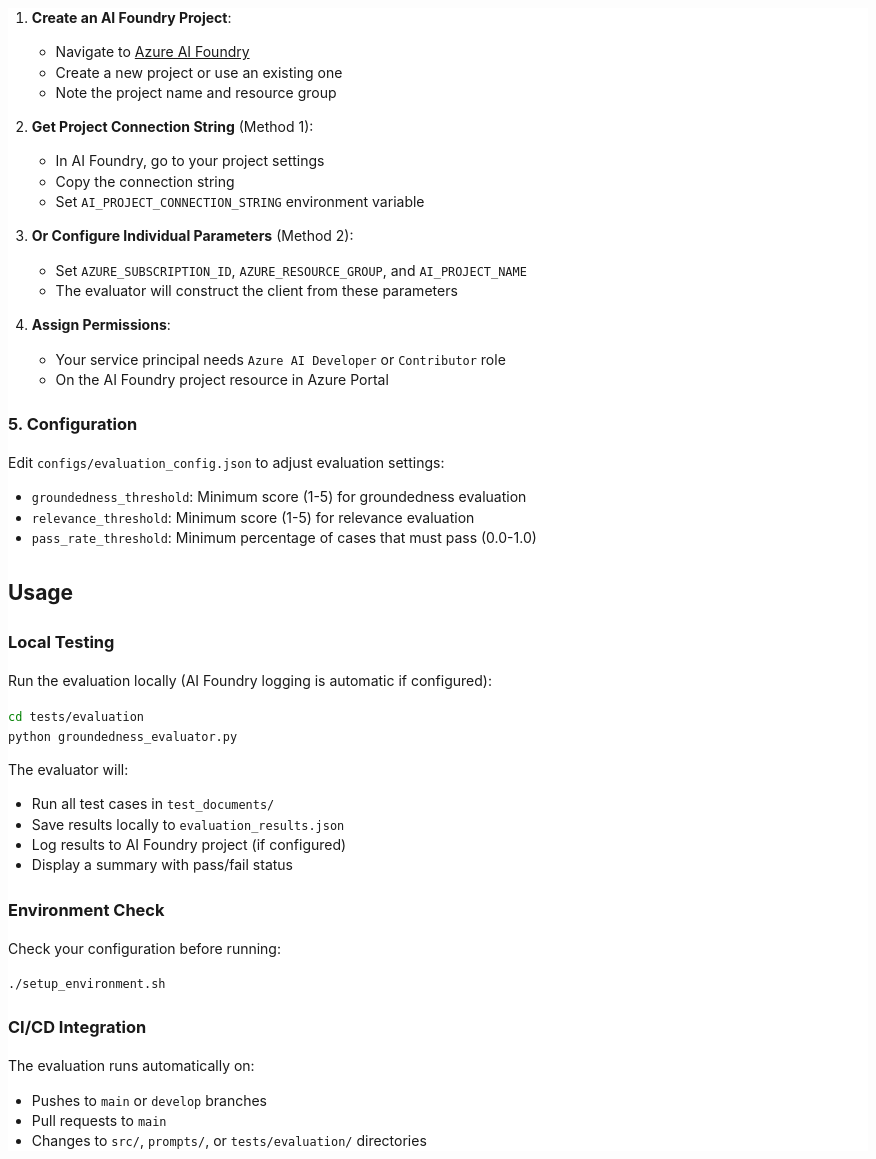 1. **Create an AI Foundry Project**:
   - Navigate to [Azure AI Foundry](https://ai.azure.com)
   - Create a new project or use an existing one
   - Note the project name and resource group

2. **Get Project Connection String** (Method 1):
   - In AI Foundry, go to your project settings
   - Copy the connection string
   - Set `AI_PROJECT_CONNECTION_STRING` environment variable

3. **Or Configure Individual Parameters** (Method 2):
   - Set `AZURE_SUBSCRIPTION_ID`, `AZURE_RESOURCE_GROUP`, and `AI_PROJECT_NAME`
   - The evaluator will construct the client from these parameters

4. **Assign Permissions**:
   - Your service principal needs `Azure AI Developer` or `Contributor` role
   - On the AI Foundry project resource in Azure Portal

### 5. Configuration

Edit `configs/evaluation_config.json` to adjust evaluation settings:

- `groundedness_threshold`: Minimum score (1-5) for groundedness evaluation
- `relevance_threshold`: Minimum score (1-5) for relevance evaluation  
- `pass_rate_threshold`: Minimum percentage of cases that must pass (0.0-1.0)

## Usage

### Local Testing

Run the evaluation locally (AI Foundry logging is automatic if configured):

```bash
cd tests/evaluation
python groundedness_evaluator.py
```

The evaluator will:
- Run all test cases in `test_documents/`
- Save results locally to `evaluation_results.json`
- Log results to AI Foundry project (if configured)
- Display a summary with pass/fail status

### Environment Check

Check your configuration before running:

```bash
./setup_environment.sh
```

### CI/CD Integration

The evaluation runs automatically on:
- Pushes to `main` or `develop` branches
- Pull requests to `main`
- Changes to `src/`, `prompts/`, or `tests/evaluation/` directories
